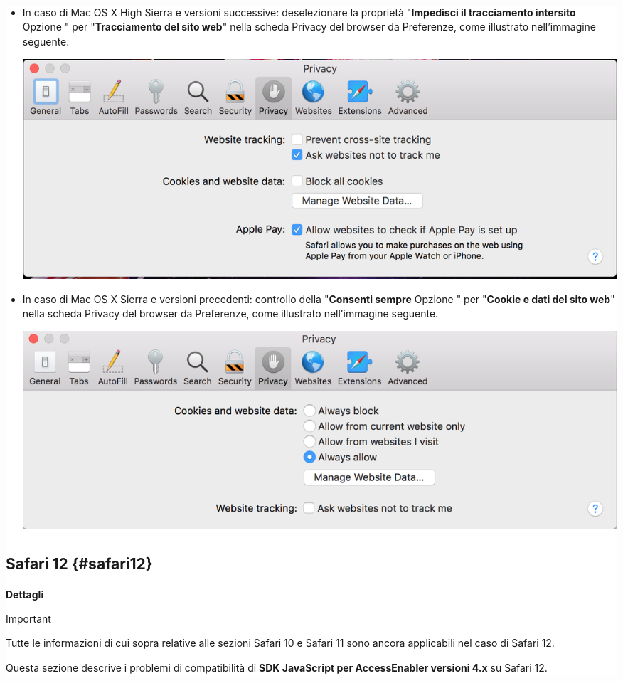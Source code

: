 * In caso di Mac OS X High Sierra e versioni successive: deselezionare la proprietà &quot;**Impedisci il tracciamento intersito** Opzione &quot; per &quot;**Tracciamento del sito web**&quot; nella scheda Privacy del browser da Preferenze, come illustrato nell’immagine seguente.

   ![](assets/uncheck-prvnt-cr-st-tr-safari11.png)

* In caso di Mac OS X Sierra e versioni precedenti: controllo della &quot;**Consenti sempre** Opzione &quot; per &quot;**Cookie e dati del sito web**&quot; nella scheda Privacy del browser da Preferenze, come illustrato nell’immagine seguente.

   ![](assets/always-allow-safari11.png)

## Safari 12 {#safari12}

**Dettagli**

>[!IMPORTANT]
>
>Tutte le informazioni di cui sopra relative alle sezioni Safari 10 e Safari 11 sono ancora applicabili nel caso di Safari 12.

Questa sezione descrive i problemi di compatibilità di **SDK JavaScript per AccessEnabler versioni 4.x** su Safari 12.
